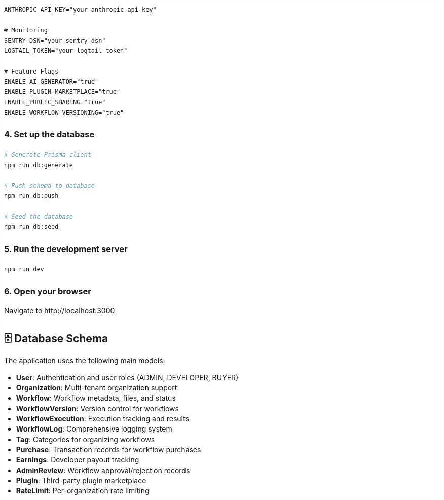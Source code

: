 ```env
ANTHROPIC_API_KEY="your-anthropic-api-key"

# Monitoring
SENTRY_DSN="your-sentry-dsn"
LOGTAIL_TOKEN="your-logtail-token"

# Feature Flags
ENABLE_AI_GENERATOR="true"
ENABLE_PLUGIN_MARKETPLACE="true"
ENABLE_PUBLIC_SHARING="true"
ENABLE_WORKFLOW_VERSIONING="true"
```

### 4. Set up the database

```bash
# Generate Prisma client
npm run db:generate

# Push schema to database
npm run db:push

# Seed the database
npm run db:seed
```

### 5. Run the development server

```bash
npm run dev
```

### 6. Open your browser

Navigate to [http://localhost:3000](http://localhost:3000)

## 🗄️ Database Schema

The application uses the following main models:

- **User**: Authentication and user roles (ADMIN, DEVELOPER, BUYER)
- **Organization**: Multi-tenant organization support
- **Workflow**: Workflow metadata, files, and status
- **WorkflowVersion**: Version control for workflows
- **WorkflowExecution**: Execution tracking and results
- **WorkflowLog**: Comprehensive logging system
- **Tag**: Categories for organizing workflows
- **Purchase**: Transaction records for workflow purchases
- **Earnings**: Developer payout tracking
- **AdminReview**: Workflow approval/rejection records
- **Plugin**: Third-party plugin marketplace
- **RateLimit**: Per-organization rate limiting
